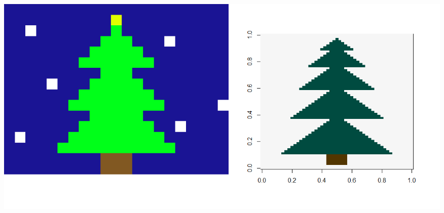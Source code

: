 <img height=400 src="choinki_2022/KonieckoWiktoria/choinka.png"/> 
<img height=400 src="choinki_2022/KosakowskiPiotr/choina.png"/> 